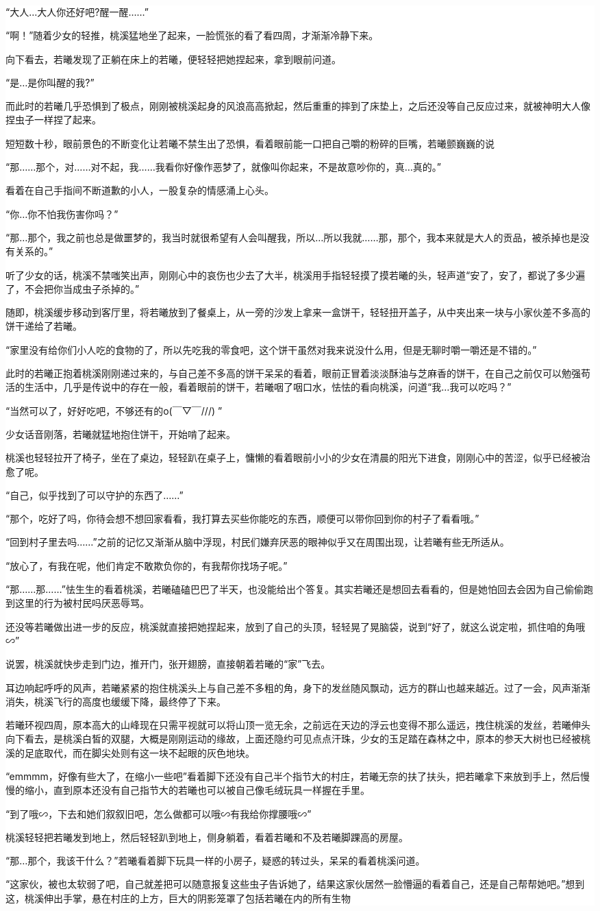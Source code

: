 “大人…大人你还好吧?醒一醒……”

“啊！”随着少女的轻推，桃溪猛地坐了起来，一脸慌张的看了看四周，才渐渐冷静下来。

向下看去，若曦发现了正躺在床上的若曦，便轻轻把她捏起来，拿到眼前问道。

“是…是你叫醒的我?”

而此时的若曦几乎恐惧到了极点，刚刚被桃溪起身的风浪高高掀起，然后重重的摔到了床垫上，之后还没等自己反应过来，就被神明大人像捏虫子一样捏了起来。

短短数十秒，眼前景色的不断变化让若曦不禁生出了恐惧，看着眼前能一口把自己嚼的粉碎的巨嘴，若曦颤巍巍的说

“那……那个，对……对不起，我……我看你好像作恶梦了，就像叫你起来，不是故意吵你的，真…真的。”

看着在自己手指间不断道歉的小人，一股复杂的情感涌上心头。

“你…你不怕我伤害你吗？”

“那…那个，我之前也总是做噩梦的，我当时就很希望有人会叫醒我，所以…所以我就……那，那个，我本来就是大人的贡品，被杀掉也是没有关系的。”

听了少女的话，桃溪不禁嗤笑出声，刚刚心中的哀伤也少去了大半，桃溪用手指轻轻摸了摸若曦的头，轻声道“安了，安了，都说了多少遍了，不会把你当成虫子杀掉的。”

随即，桃溪缓步移动到客厅里，将若曦放到了餐桌上，从一旁的沙发上拿来一盒饼干，轻轻扭开盖子，从中夹出来一块与小家伙差不多高的饼干递给了若曦。

“家里没有给你们小人吃的食物的了，所以先吃我的零食吧，这个饼干虽然对我来说没什么用，但是无聊时嚼一嚼还是不错的。”

此时的若曦正抱着桃溪刚刚递过来的，与自己差不多高的饼干呆呆的看着，眼前正冒着淡淡酥油与芝麻香的饼干，在自己之前仅可以勉强苟活的生活中，几乎是传说中的存在一般，看着眼前的饼干，若曦咽了咽口水，怯怯的看向桃溪，问道“我…我可以吃吗？”

“当然可以了，好好吃吧，不够还有的o(￣▽￣///) ”

少女话音刚落，若曦就猛地抱住饼干，开始啃了起来。

桃溪也轻轻拉开了椅子，坐在了桌边，轻轻趴在桌子上，慵懒的看着眼前小小的少女在清晨的阳光下进食，刚刚心中的苦涩，似乎已经被治愈了呢。

“自己，似乎找到了可以守护的东西了……”

“那个，吃好了吗，你待会想不想回家看看，我打算去买些你能吃的东西，顺便可以带你回到你的村子了看看哦。”

“回到村子里去吗……”之前的记忆又渐渐从脑中浮现，村民们嫌弃厌恶的眼神似乎又在周围出现，让若曦有些无所适从。

“放心了，有我在呢，他们肯定不敢欺负你的，有我帮你找场子呢。”

“那……那……”怯生生的看着桃溪，若曦磕磕巴巴了半天，也没能给出个答复。其实若曦还是想回去看看的，但是她怕回去会因为自己偷偷跑到这里的行为被村民吗厌恶辱骂。

还没等若曦做出进一步的反应，桃溪就直接把她捏起来，放到了自己的头顶，轻轻晃了晃脑袋，说到“好了，就这么说定啦，抓住咱的角哦∽”

说罢，桃溪就快步走到门边，推开门，张开翅膀，直接朝着若曦的“家”飞去。

耳边响起呼呼的风声，若曦紧紧的抱住桃溪头上与自己差不多粗的角，身下的发丝随风飘动，远方的群山也越来越近。过了一会，风声渐渐消失，桃溪飞行的高度也缓缓下降，最终停了下来。

若曦环视四周，原本高大的山峰现在只需平视就可以将山顶一览无余，之前远在天边的浮云也变得不那么遥远，拽住桃溪的发丝，若曦伸头向下看去，是桃溪白皙的双腿，大概是刚刚运动的缘故，上面还隐约可见点点汗珠，少女的玉足踏在森林之中，原本的参天大树也已经被桃溪的足底取代，而在脚尖处则有这一块不起眼的灰色地块。

“emmmm，好像有些大了，在缩小一些吧”看着脚下还没有自己半个指节大的村庄，若曦无奈的扶了扶头，把若曦拿下来放到手上，然后慢慢的缩小，直到原本还没有自己指节大的若曦也可以被自己像毛绒玩具一样握在手里。

“到了哦∽，下去和她们叙叙旧吧，怎么做都可以哦∽有我给你撑腰哦∽”

桃溪轻轻把若曦发到地上，然后轻轻趴到地上，侧身躺着，看着若曦和不及若曦脚踝高的房屋。

“那…那个，我该干什么？”若曦看着脚下玩具一样的小房子，疑惑的转过头，呆呆的看着桃溪问道。

“这家伙，被也太软弱了吧，自己就差把可以随意报复这些虫子告诉她了，结果这家伙居然一脸懵逼的看着自己，还是自己帮帮她吧。”想到这，桃溪伸出手掌，悬在村庄的上方，巨大的阴影笼罩了包括若曦在内的所有生物
